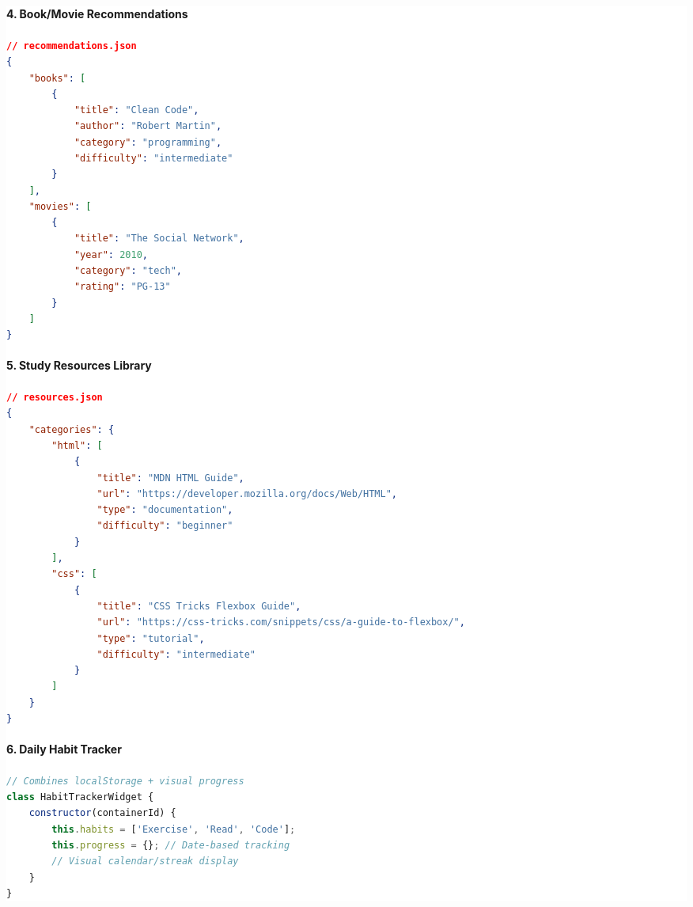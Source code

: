 #### **4. Book/Movie Recommendations**
```json
// recommendations.json
{
    "books": [
        {
            "title": "Clean Code",
            "author": "Robert Martin",
            "category": "programming",
            "difficulty": "intermediate"
        }
    ],
    "movies": [
        {
            "title": "The Social Network",
            "year": 2010,
            "category": "tech",
            "rating": "PG-13"
        }
    ]
}
```

#### **5. Study Resources Library**
```json
// resources.json
{
    "categories": {
        "html": [
            {
                "title": "MDN HTML Guide",
                "url": "https://developer.mozilla.org/docs/Web/HTML",
                "type": "documentation",
                "difficulty": "beginner"
            }
        ],
        "css": [
            {
                "title": "CSS Tricks Flexbox Guide",
                "url": "https://css-tricks.com/snippets/css/a-guide-to-flexbox/",
                "type": "tutorial",
                "difficulty": "intermediate"
            }
        ]
    }
}
```

#### **6. Daily Habit Tracker**
```javascript
// Combines localStorage + visual progress
class HabitTrackerWidget {
    constructor(containerId) {
        this.habits = ['Exercise', 'Read', 'Code'];
        this.progress = {}; // Date-based tracking
        // Visual calendar/streak display
    }
}
```
